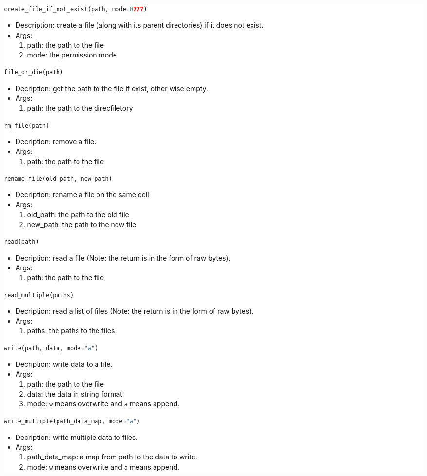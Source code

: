 ```python
create_file_if_not_exist(path, mode=0777)
```
* Description: create a file (along with its parent directories) if it does not exist.
* Args:
    1. path: the path to the file
    2. mode: the permission mode

```python
file_or_die(path)
```
* Decription: get the path to the file if exist, other wise empty.
* Args:
    1. path: the path to the direcfiletory

```python
rm_file(path)
```
* Decription: remove a file.
* Args:
    1. path: the path to the file

```python
rename_file(old_path, new_path)
```
* Decription: rename a file on the same cell
* Args:
    1. old_path: the path to the old file
    2. new_path: the path to the new file

```python
read(path)
```
* Decription: read a file (Note: the return is in the form of raw bytes).
* Args:
    1. path: the path to the file

```python
read_multiple(paths)
```
* Decription: read a list of files (Note: the return is in the form of raw bytes).
* Args:
    1. paths: the paths to the files


```python
write(path, data, mode="w")
```
* Decription: write data to a file.
* Args:
    1. path: the path to the file
    2. data: the data in string format
    3. mode: `w` means overwrite and `a` means append.

```python
write_multiple(path_data_map, mode="w")
```
* Decription: write multiple data to files.
* Args:
    1. path_data_map: a map from path to the data to write.
    3. mode: `w` means overwrite and `a` means append.
